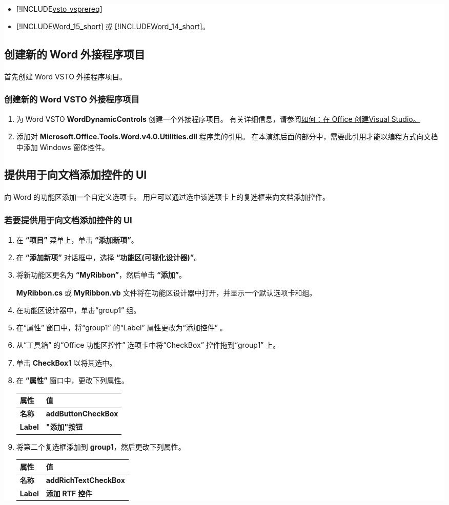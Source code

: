 - [!INCLUDE[vsto_vsprereq](../vsto/includes/vsto-vsprereq-md.md)]

- [!INCLUDE[Word_15_short](../vsto/includes/word-15-short-md.md)] 或 [!INCLUDE[Word_14_short](../vsto/includes/word-14-short-md.md)]。

## <a name="create-a-new-word-add-in-project"></a>创建新的 Word 外接程序项目
 首先创建 Word VSTO 外接程序项目。

### <a name="to-create-a-new-word-vsto-add-in-project"></a>创建新的 Word VSTO 外接程序项目

1. 为 Word VSTO **WordDynamicControls** 创建一个外接程序项目。 有关详细信息，请参阅[如何：在 Office 创建Visual Studio。](../vsto/how-to-create-office-projects-in-visual-studio.md)

2. 添加对 **Microsoft.Office.Tools.Word.v4.0.Utilities.dll** 程序集的引用。 在本演练后面的部分中，需要此引用才能以编程方式向文档中添加 Windows 窗体控件。

## <a name="provide-a-ui-to-add-controls-to-a-document"></a>提供用于向文档添加控件的 UI
 向 Word 的功能区添加一个自定义选项卡。 用户可以通过选中该选项卡上的复选框来向文档添加控件。

### <a name="to-provide-a-ui-to-add-controls-to-a-document"></a>若要提供用于向文档添加控件的 UI

1. 在 **“项目”** 菜单上，单击 **“添加新项”**。

2. 在 **“添加新项”** 对话框中，选择 **“功能区(可视化设计器)”**。

3. 将新功能区更名为 **“MyRibbon”**，然后单击 **“添加”**。

    **MyRibbon.cs** 或 **MyRibbon.vb** 文件将在功能区设计器中打开，并显示一个默认选项卡和组。

4. 在功能区设计器中，单击“group1”  组。

5. 在“属性”  窗口中，将“group1”  的“Label”  属性更改为“添加控件” 。

6. 从“工具箱”  的“Office 功能区控件” 选项卡中将“CheckBox”  控件拖到“group1” 上。

7. 单击 **CheckBox1** 以将其选中。

8. 在 **“属性”** 窗口中，更改下列属性。

   | 属性 | 值 |
   |-----------|-----------------------|
   | **名称** | **addButtonCheckBox** |
   | **Label** | **"添加"按钮** |

9. 将第二个复选框添加到 **group1**，然后更改下列属性。

   | 属性 | 值 |
   |-----------|---------------------------|
   | **名称** | **addRichTextCheckBox** |
   | **Label** | **添加 RTF 控件** |
